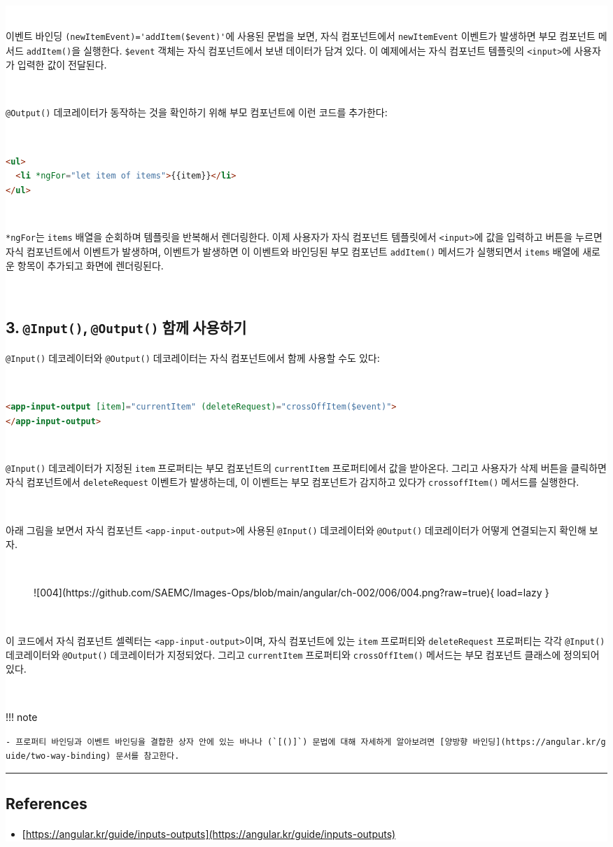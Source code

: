 <br/>

이벤트 바인딩 `(newItemEvent)='addItem($event)'`에 사용된 문법을 보면, 자식 컴포넌트에서 `newItemEvent` 이벤트가 발생하면 부모 컴포넌트 메서드 `addItem()`을 실행한다. `$event` 객체는 자식 컴포넌트에서 보낸 데이터가 담겨 있다. 이 예제에서는 자식 컴포넌트 템플릿의 `<input>`에 사용자가 입력한 값이 전달된다.

<br/>

`@Output()` 데코레이터가 동작하는 것을 확인하기 위해 부모 컴포넌트에 이런 코드를 추가한다:

<br/>

```html title="src/app/app.component.html"
<ul>
  <li *ngFor="let item of items">{{item}}</li>
</ul>
```

<br/>

`*ngFor`는 `items` 배열을 순회하며 템플릿을 반복해서 렌더링한다. 이제 사용자가 자식 컴포넌트 템플릿에서 `<input>`에 값을 입력하고 버튼을 누르면 자식 컴포넌트에서 이벤트가 발생하며, 이벤트가 발생하면 이 이벤트와 바인딩된 부모 컴포넌트 `addItem()` 메서드가 실행되면서 `items` 배열에 새로운 항목이 추가되고 화면에 렌더링된다.

<br/>

## 3. `@Input()`, `@Output()` 함께 사용하기

`@Input()` 데코레이터와 `@Output()` 데코레이터는 자식 컴포넌트에서 함께 사용할 수도 있다:

<br/>

```html title="src/app/app.component.html"
<app-input-output [item]="currentItem" (deleteRequest)="crossOffItem($event)">
</app-input-output>
```

<br/>

`@Input()` 데코레이터가 지정된 `item` 프로퍼티는 부모 컴포넌트의 `currentItem` 프로퍼티에서 값을 받아온다. 그리고 사용자가 삭제 버튼을 클릭하면 자식 컴포넌트에서 `deleteRequest` 이벤트가 발생하는데, 이 이벤트는 부모 컴포넌트가 감지하고 있다가 `crossoffItem()` 메서드를 실행한다.

<br/>

아래 그림을 보면서 자식 컴포넌트 `<app-input-output>`에 사용된 `@Input()` 데코레이터와 `@Output()` 데코레이터가 어떻게 연결되는지 확인해 보자.

<br/>

<figure markdown>
  ![004](https://github.com/SAEMC/Images-Ops/blob/main/angular/ch-002/006/004.png?raw=true){ load=lazy }
</figure>

<br/>

이 코드에서 자식 컴포넌트 셀렉터는 `<app-input-output>`이며, 자식 컴포넌트에 있는 `item` 프로퍼티와 `deleteRequest` 프로퍼티는 각각 `@Input()` 데코레이터와 `@Output()` 데코레이터가 지정되었다. 그리고 `currentItem` 프로퍼티와 `crossOffItem()` 메서드는 부모 컴포넌트 클래스에 정의되어 있다.

<br/>

!!! note

    - 프로퍼티 바인딩과 이벤트 바인딩을 결합한 상자 안에 있는 바나나 (`[()]`) 문법에 대해 자세하게 알아보려면 [양방향 바인딩](https://angular.kr/guide/two-way-binding) 문서를 참고한다.

---

## References

- [https://angular.kr/guide/inputs-outputs](https://angular.kr/guide/inputs-outputs)
